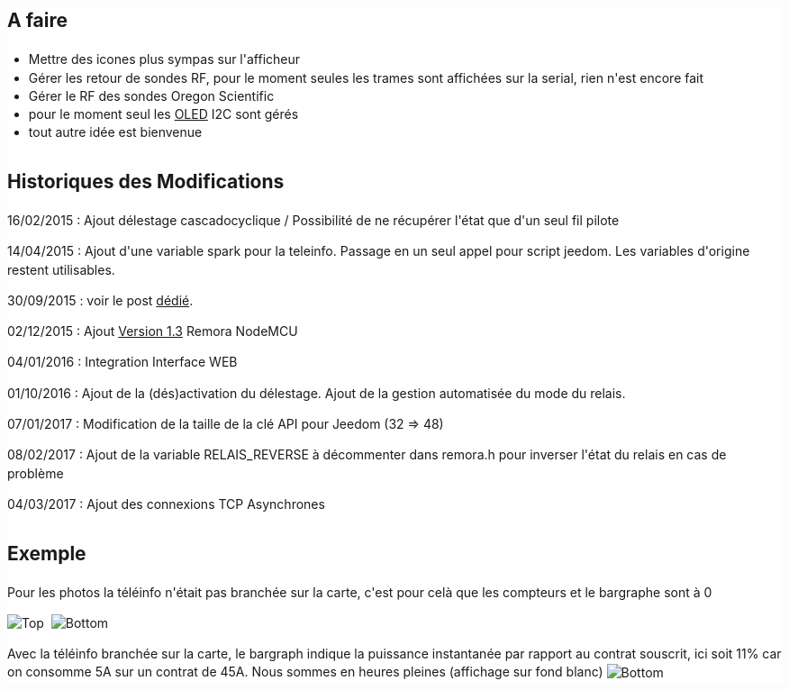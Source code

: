 A faire
-------

- Mettre des icones plus sympas sur l'afficheur
- Gérer les retour de sondes RF, pour le moment seules les trames sont affichées sur la serial, rien n'est encore fait
- Gérer le RF des sondes Oregon Scientific
- pour le moment seul les [OLED][4] I2C sont gérés
- tout autre idée est bienvenue

Historiques des Modifications
-----------------------------
16/02/2015 : Ajout délestage cascadocyclique / Possibilité de ne récupérer l'état que d'un seul fil pilote

14/04/2015 : Ajout d'une variable spark pour la teleinfo. Passage en un seul appel pour script jeedom. Les variables d'origine restent utilisables.

30/09/2015 : voir le post [dédié][6].

02/12/2015 : Ajout [Version 1.3][7] Remora NodeMCU

04/01/2016 : Integration Interface WEB

01/10/2016 : Ajout de la (dés)activation du délestage. Ajout de la gestion automatisée du mode du relais.

07/01/2017 : Modification de la taille de la clé API pour Jeedom (32 => 48)

08/02/2017 : Ajout de la variable RELAIS_REVERSE à décommenter dans remora.h pour inverser l'état du relais en cas de problème

04/03/2017 : Ajout des connexions TCP Asynchrones

Exemple
-------

Pour les photos la téléinfo n'était pas branchée sur la carte, c'est pour celà que les compteurs et le bargraphe sont à 0

<img src="https://github.com/thibdct/programmateur-fil-pilote-wifi/blob/master/Logiciel/images/remora01.jpg" alt="Top"    width="45%" height="45%">&nbsp;
<img src="https://github.com/thibdct/programmateur-fil-pilote-wifi/blob/master/Logiciel/images/remora02.jpg" alt="Bottom" width="45%" height="45%">
<br>

Avec la téléinfo branchée sur la carte, le bargraph indique la puissance instantanée par rapport au contrat souscrit, ici soit 11% car on consomme 5A sur un contrat de 45A. Nous sommes en heures pleines (affichage sur fond blanc)
<img align="center" src="https://github.com/thibdct/programmateur-fil-pilote-wifi/blob/master/Logiciel/images/remora03.jpg" alt="Bottom" width="45%" height="45%">


[1]: https://github.com/thibdct/programmateur-fil-pilote-wifi/tree/master/Mat%C3%A9riel/1.2
[2]: https://www.particle.io/dev
[3]: https://github.com/hallard/remora_soft/archive/master.zip
[4]: http://www.ebay.com/itm/291216700457
[5]: https://github.com/hallard/Particle2NodeMCU/blob/master/README.md
[6]: https://community.hallard.me/topic/92/nouvelle-version-remora-compatible-esp8266
[7]: https://github.com/thibdct/programmateur-fil-pilote-wifi/tree/master/Mat%C3%A9riel/1.3
[8]: http://hallard.me/esp8266-ota/
